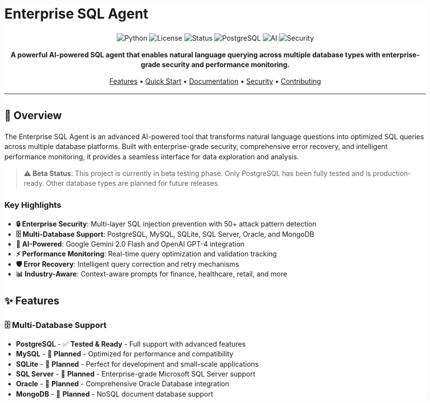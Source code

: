 # Enterprise SQL Agent

<div align="center">

![Python](https://img.shields.io/badge/Python-3.8+-blue.svg)
![License](https://img.shields.io/badge/License-MIT-green.svg)
![Status](https://img.shields.io/badge/Status-Beta%20Testing-yellow.svg)
![PostgreSQL](https://img.shields.io/badge/Tested%20on-PostgreSQL-blue.svg)
![AI](https://img.shields.io/badge/AI-Powered-orange.svg)
![Security](https://img.shields.io/badge/Security-Enterprise%20Grade-red.svg)

**A powerful AI-powered SQL agent that enables natural language querying across multiple database types with enterprise-grade security and performance monitoring.**

[Features](#-features) • [Quick Start](#-quick-start) • [Documentation](#️-architecture) • [Security](#-security) • [Contributing](#-contributing)

</div>

---

## 🚀 Overview

The Enterprise SQL Agent is an advanced AI-powered tool that transforms natural language questions into optimized SQL queries across multiple database platforms. Built with enterprise-grade security, comprehensive error recovery, and intelligent performance monitoring, it provides a seamless interface for data exploration and analysis.

> **⚠️ Beta Status**: This project is currently in beta testing phase. Only PostgreSQL has been fully tested and is production-ready. Other database types are planned for future releases.

### Key Highlights

- **🔒 Enterprise Security**: Multi-layer SQL injection prevention with 50+ attack pattern detection
- **🗄️ Multi-Database Support**: PostgreSQL, MySQL, SQLite, SQL Server, Oracle, and MongoDB
- **🤖 AI-Powered**: Google Gemini 2.0 Flash and OpenAI GPT-4 integration
- **⚡ Performance Monitoring**: Real-time query optimization and validation tracking
- **🛡️ Error Recovery**: Intelligent query correction and retry mechanisms
- **📊 Industry-Aware**: Context-aware prompts for finance, healthcare, retail, and more

## ✨ Features

### 🗄️ **Multi-Database Support**
- **PostgreSQL** - ✅ **Tested & Ready** - Full support with advanced features
- **MySQL** - 🚧 **Planned** - Optimized for performance and compatibility
- **SQLite** - 🚧 **Planned** - Perfect for development and small-scale applications
- **SQL Server** - 🚧 **Planned** - Enterprise-grade Microsoft SQL Server support
- **Oracle** - 🚧 **Planned** - Comprehensive Oracle Database integration
- **MongoDB** - 🚧 **Planned** - NoSQL document database support
